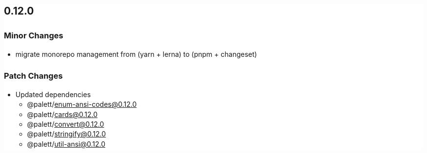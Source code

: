 ## 0.12.0

### Minor Changes

- migrate monorepo management from (yarn + lerna) to (pnpm + changeset)

### Patch Changes

- Updated dependencies
  - @palett/enum-ansi-codes@0.12.0
  - @palett/cards@0.12.0
  - @palett/convert@0.12.0
  - @palett/stringify@0.12.0
  - @palett/util-ansi@0.12.0
